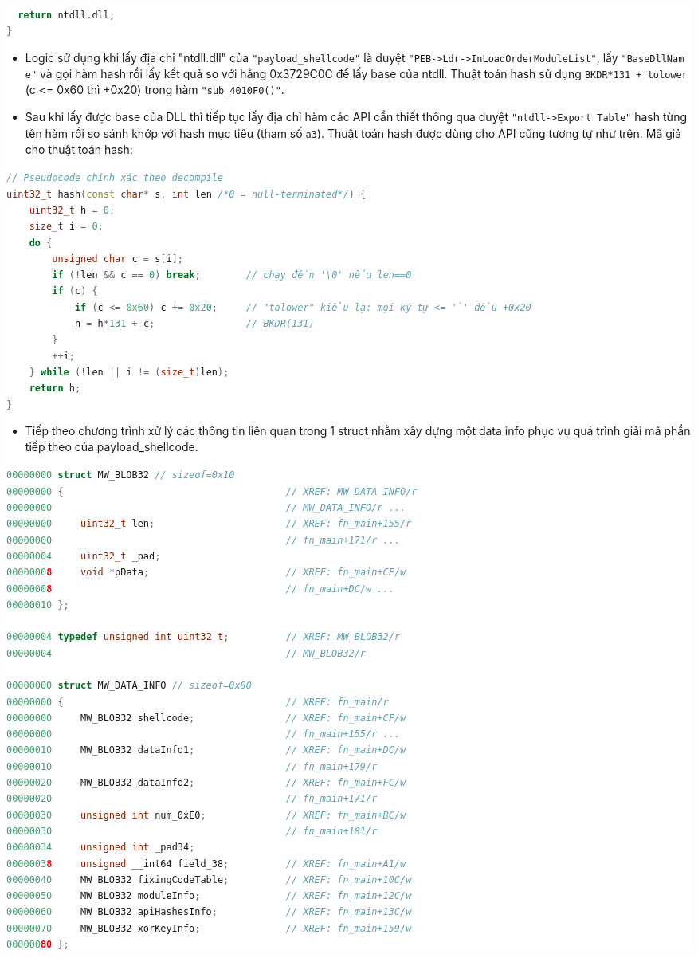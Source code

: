 ```cpp
  return ntdll.dll;
}
```

- Logic sử dụng khi lấy địa chỉ "ntdll.dll" của `"payload_shellcode"` là duyệt `"PEB->Ldr->InLoadOrderModuleList"`, lấy `"BaseDllName"` và gọi hàm hash rồi lấy kết quả so với hằng 0x3729C0C để lấy base của ntdll. Thuật toán hash sử dụng `BKDR*131 + tolower` (c <= 0x60 thì +0x20) trong hàm `"sub_4010F0()"`.

- Sau khi lấy được base của DLL thì tiếp tục lấy địa chỉ hàm các API cần thiết thông qua duyệt `"ntdll->Export Table"` hash từng tên hàm rồi so sánh khớp với hash mục tiêu (tham số `a3`). Thuật toán hash được dùng cho API cũng tương tự như trên. Mã giả cho thuật toán hash:

```cpp
// Pseudocode chính xác theo decompile
uint32_t hash(const char* s, int len /*0 = null-terminated*/) {
    uint32_t h = 0;
    size_t i = 0;
    do {
        unsigned char c = s[i];
        if (!len && c == 0) break;        // chạy đến '\0' nếu len==0
        if (c) {
            if (c <= 0x60) c += 0x20;     // "tolower" kiểu lạ: mọi ký tự <= '`' đều +0x20
            h = h*131 + c;                // BKDR(131)
        }
        ++i;
    } while (!len || i != (size_t)len);
    return h;
}
```

- Tiếp theo chương trình xử lý các thông tin liên quan trong 1 struct nhằm xây dựng một data info phục vụ quá trình giải mã phần tiếp theo của payload_shellcode.

```cpp
00000000 struct MW_BLOB32 // sizeof=0x10
00000000 {                                       // XREF: MW_DATA_INFO/r
00000000                                         // MW_DATA_INFO/r ...
00000000     uint32_t len;                       // XREF: fn_main+155/r
00000000                                         // fn_main+171/r ...
00000004     uint32_t _pad;
00000008     void *pData;                        // XREF: fn_main+CF/w
00000008                                         // fn_main+DC/w ...
00000010 };

00000004 typedef unsigned int uint32_t;          // XREF: MW_BLOB32/r
00000004                                         // MW_BLOB32/r

00000000 struct MW_DATA_INFO // sizeof=0x80
00000000 {                                       // XREF: fn_main/r
00000000     MW_BLOB32 shellcode;                // XREF: fn_main+CF/w
00000000                                         // fn_main+155/r ...
00000010     MW_BLOB32 dataInfo1;                // XREF: fn_main+DC/w
00000010                                         // fn_main+179/r
00000020     MW_BLOB32 dataInfo2;                // XREF: fn_main+FC/w
00000020                                         // fn_main+171/r
00000030     unsigned int num_0xE0;              // XREF: fn_main+BC/w
00000030                                         // fn_main+181/r
00000034     unsigned int _pad34;
00000038     unsigned __int64 field_38;          // XREF: fn_main+A1/w
00000040     MW_BLOB32 fixingCodeTable;          // XREF: fn_main+10C/w
00000050     MW_BLOB32 moduleInfo;               // XREF: fn_main+12C/w
00000060     MW_BLOB32 apiHashesInfo;            // XREF: fn_main+13C/w
00000070     MW_BLOB32 xorKeyInfo;               // XREF: fn_main+159/w
00000080 };

```